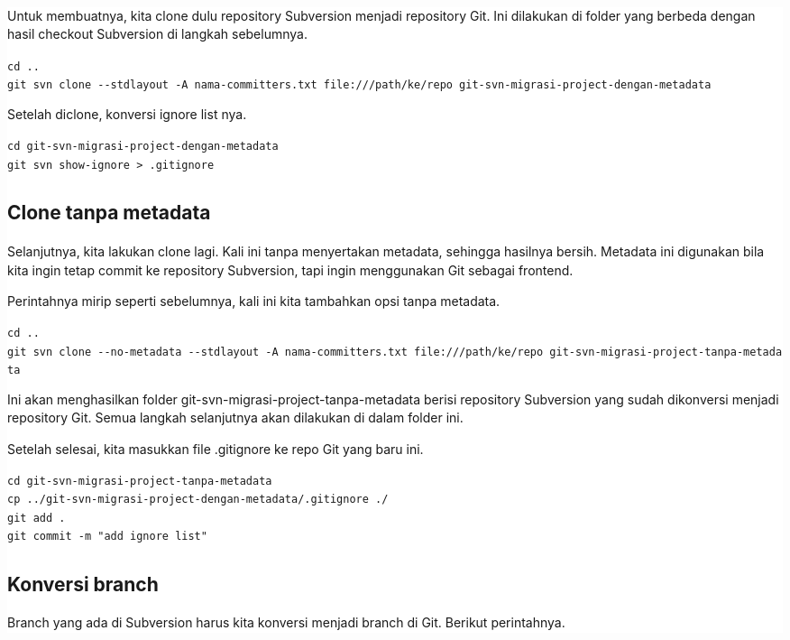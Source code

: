 Untuk membuatnya, kita clone dulu repository Subversion menjadi repository Git. Ini dilakukan di folder yang berbeda dengan hasil checkout Subversion di langkah sebelumnya. 

    
    
    cd .. 
    git svn clone --stdlayout -A nama-committers.txt file:///path/ke/repo git-svn-migrasi-project-dengan-metadata
    


Setelah diclone, konversi ignore list nya. 

    
    
    cd git-svn-migrasi-project-dengan-metadata
    git svn show-ignore > .gitignore
    




## Clone tanpa metadata


Selanjutnya, kita lakukan clone lagi. Kali ini tanpa menyertakan metadata, sehingga hasilnya bersih. Metadata ini digunakan bila kita ingin tetap commit ke repository Subversion, tapi ingin menggunakan Git sebagai frontend. 

Perintahnya mirip seperti sebelumnya, kali ini kita tambahkan opsi tanpa metadata. 

    
    
    cd .. 
    git svn clone --no-metadata --stdlayout -A nama-committers.txt file:///path/ke/repo git-svn-migrasi-project-tanpa-metadata
    



Ini akan menghasilkan folder git-svn-migrasi-project-tanpa-metadata berisi repository Subversion yang sudah dikonversi menjadi repository Git. Semua langkah selanjutnya akan dilakukan di dalam folder ini. 

Setelah selesai, kita masukkan file .gitignore ke repo Git yang baru ini. 

    
    
    cd git-svn-migrasi-project-tanpa-metadata
    cp ../git-svn-migrasi-project-dengan-metadata/.gitignore ./
    git add . 
    git commit -m "add ignore list"
    






## Konversi branch


Branch yang ada di Subversion harus kita konversi menjadi branch di Git. 
Berikut perintahnya. 

    
